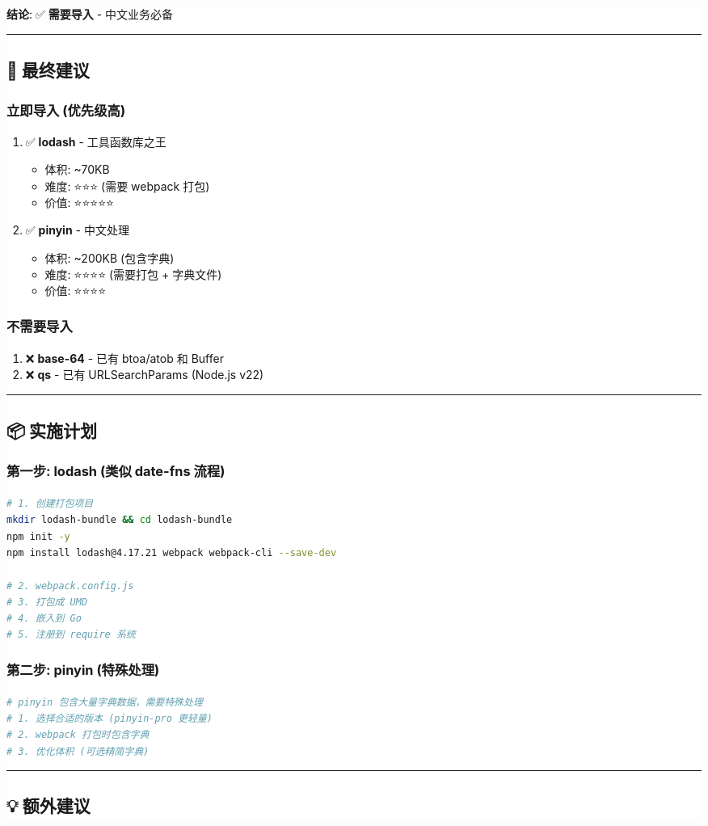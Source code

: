 **结论**: ✅ **需要导入** - 中文业务必备

---

## 🎯 最终建议

### 立即导入 (优先级高)

1. ✅ **lodash** - 工具函数库之王
   - 体积: ~70KB
   - 难度: ⭐⭐⭐ (需要 webpack 打包)
   - 价值: ⭐⭐⭐⭐⭐

2. ✅ **pinyin** - 中文处理
   - 体积: ~200KB (包含字典)
   - 难度: ⭐⭐⭐⭐ (需要打包 + 字典文件)
   - 价值: ⭐⭐⭐⭐

### 不需要导入

1. ❌ **base-64** - 已有 btoa/atob 和 Buffer
2. ❌ **qs** - 已有 URLSearchParams (Node.js v22)

---

## 📦 实施计划

### 第一步: lodash (类似 date-fns 流程)

```bash
# 1. 创建打包项目
mkdir lodash-bundle && cd lodash-bundle
npm init -y
npm install lodash@4.17.21 webpack webpack-cli --save-dev

# 2. webpack.config.js
# 3. 打包成 UMD
# 4. 嵌入到 Go
# 5. 注册到 require 系统
```

### 第二步: pinyin (特殊处理)

```bash
# pinyin 包含大量字典数据，需要特殊处理
# 1. 选择合适的版本 (pinyin-pro 更轻量)
# 2. webpack 打包时包含字典
# 3. 优化体积 (可选精简字典)
```

---

## 💡 额外建议
